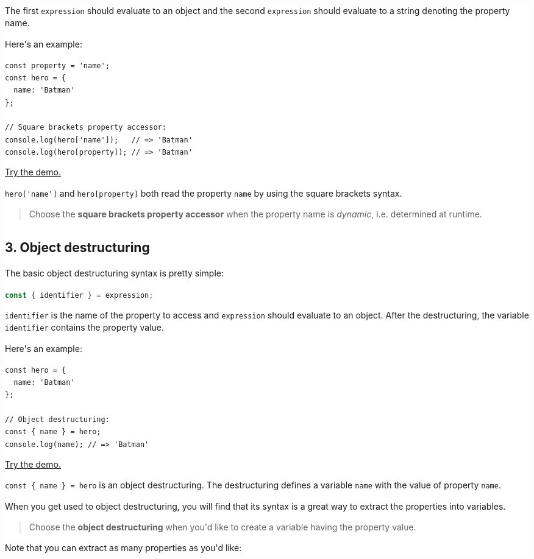 The first `expression` should evaluate to an object and the second `expression` should evaluate to a string denoting the property name. 

Here's an example:

```javascript{6-7}
const property = 'name';
const hero = {
  name: 'Batman'
};

// Square brackets property accessor:
console.log(hero['name']);   // => 'Batman'
console.log(hero[property]); // => 'Batman'
```
[Try the demo.](https://jsfiddle.net/9df5wvou/)

`hero['name']` and `hero[property]` both read the property `name` by using the square brackets syntax.  

> Choose the **square brackets property accessor** when the property name is *dynamic*, i.e. determined at runtime. 

## 3. Object destructuring

The basic object destructuring syntax is pretty simple:

```javascript
const { identifier } = expression;
```

`identifier` is the name of the property to access and `expression` should evaluate to an object. After the destructuring, the variable `identifier` contains the property value.  

Here's an example:

```javascript{5}
const hero = {
  name: 'Batman'
};

// Object destructuring:
const { name } = hero;
console.log(name); // => 'Batman'
```
[Try the demo.](https://jsfiddle.net/7j5o6hyb/)

`const { name } = hero` is an object destructuring. The destructuring defines a variable `name` with the value of property `name`.  

When you get used to object destructuring, you will find that its syntax is a great way to extract the properties into variables. 

> Choose the **object destructuring** when you'd like to create a variable having the property value. 

Note that you can extract as many properties as you'd like: 
